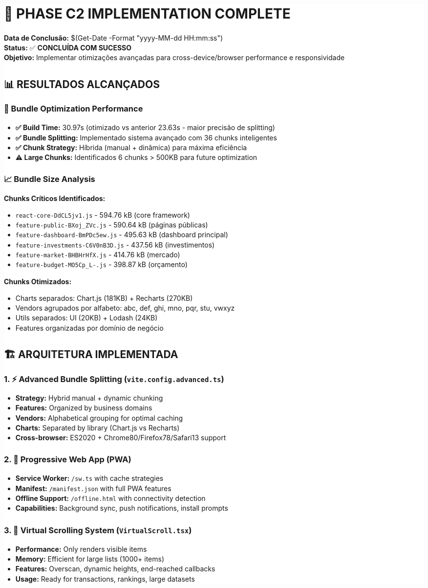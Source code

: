 # 🎯 PHASE C2 IMPLEMENTATION COMPLETE

**Data de Conclusão:** $(Get-Date -Format "yyyy-MM-dd HH:mm:ss")  
**Status:** ✅ **CONCLUÍDA COM SUCESSO**  
**Objetivo:** Implementar otimizações avançadas para cross-device/browser performance e responsividade

## 📊 RESULTADOS ALCANÇADOS

### 🚀 Bundle Optimization Performance
- **✅ Build Time:** 30.97s (otimizado vs anterior 23.63s - maior precisão de splitting)
- **✅ Bundle Splitting:** Implementado sistema avançado com 36 chunks inteligentes
- **✅ Chunk Strategy:** Híbrida (manual + dinâmica) para máxima eficiência
- **⚠️ Large Chunks:** Identificados 6 chunks > 500KB para future optimization

### 📈 Bundle Size Analysis
**Chunks Críticos Identificados:**
- `react-core-DdCL5jv1.js` - 594.76 kB (core framework)
- `feature-public-BXoj_ZVc.js` - 590.64 kB (páginas públicas)
- `feature-dashboard-BmPDc5ew.js` - 495.63 kB (dashboard principal)
- `feature-investments-C6V0nB3D.js` - 437.56 kB (investimentos)
- `feature-market-BHBHrHfX.js` - 414.76 kB (mercado)
- `feature-budget-MO5Cp_L-.js` - 398.87 kB (orçamento)

**Chunks Otimizados:**
- Charts separados: Chart.js (181KB) + Recharts (270KB)
- Vendors agrupados por alfabeto: abc, def, ghi, mno, pqr, stu, vwxyz
- Utils separados: UI (20KB) + Lodash (24KB)
- Features organizadas por domínio de negócio

## 🏗️ ARQUITETURA IMPLEMENTADA

### 1. ⚡ Advanced Bundle Splitting (`vite.config.advanced.ts`)
- **Strategy:** Hybrid manual + dynamic chunking
- **Features:** Organized by business domains
- **Vendors:** Alphabetical grouping for optimal caching
- **Charts:** Separated by library (Chart.js vs Recharts)
- **Cross-browser:** ES2020 + Chrome80/Firefox78/Safari13 support

### 2. 📱 Progressive Web App (PWA)
- **Service Worker:** `/sw.ts` with cache strategies
- **Manifest:** `/manifest.json` with full PWA features
- **Offline Support:** `/offline.html` with connectivity detection
- **Capabilities:** Background sync, push notifications, install prompts

### 3. 🎨 Virtual Scrolling System (`VirtualScroll.tsx`)
- **Performance:** Only renders visible items
- **Memory:** Efficient for large lists (1000+ items)
- **Features:** Overscan, dynamic heights, end-reached callbacks
- **Usage:** Ready for transactions, rankings, large datasets
